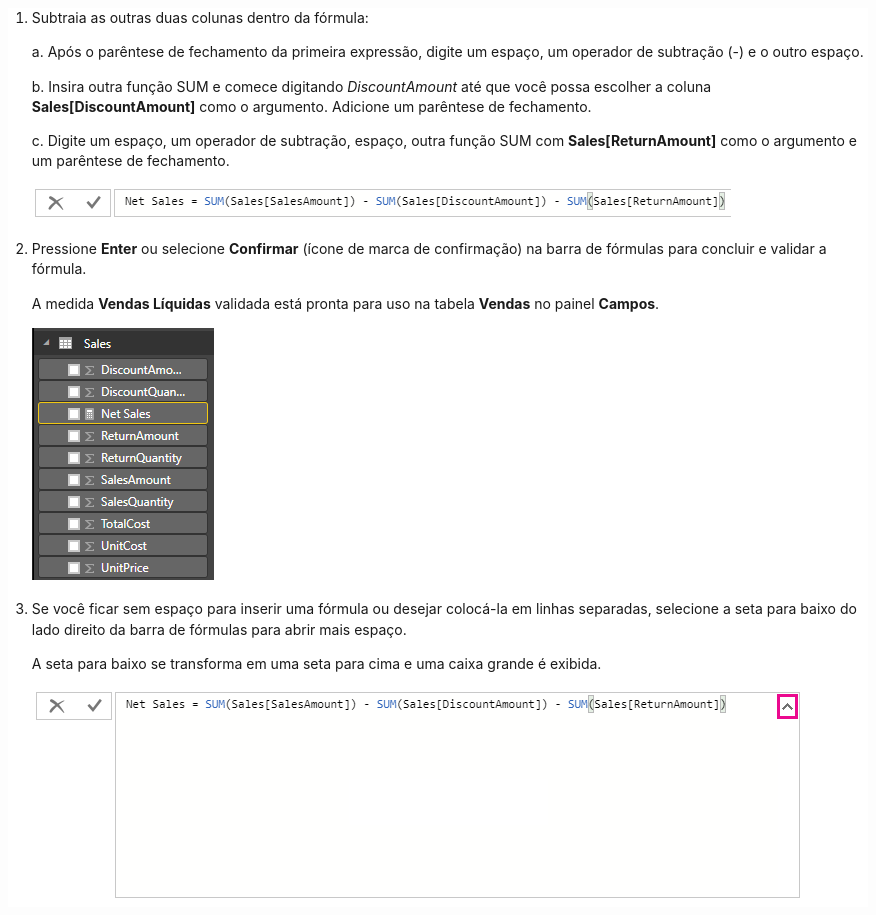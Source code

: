     
    
1. Subtraia as outras duas colunas dentro da fórmula:

    a. Após o parêntese de fechamento da primeira expressão, digite um espaço, um operador de subtração (-) e o outro espaço. 

    b. Insira outra função SUM e comece digitando *DiscountAmount* até que você possa escolher a coluna **Sales[DiscountAmount]** como o argumento. Adicione um parêntese de fechamento. 

    c. Digite um espaço, um operador de subtração, espaço, outra função SUM com **Sales[ReturnAmount]** como o argumento e um parêntese de fechamento.
    
    ![Fórmula completa](media/desktop-tutorial-create-measures/meastut_netsales_newmeasure_formula_discamount.png)
    
1. Pressione **Enter** ou selecione **Confirmar** (ícone de marca de confirmação) na barra de fórmulas para concluir e validar a fórmula. 

    A medida **Vendas Líquidas** validada está pronta para uso na tabela **Vendas** no painel **Campos**.
    
    ![Medida Vendas Líquidas na lista de campos da tabela Vendas](media/desktop-tutorial-create-measures/meastut_netsales_newmeasure_complete.png)
    
1. Se você ficar sem espaço para inserir uma fórmula ou desejar colocá-la em linhas separadas, selecione a seta para baixo do lado direito da barra de fórmulas para abrir mais espaço. 

    A seta para baixo se transforma em uma seta para cima e uma caixa grande é exibida.

    ![Seta para cima da fórmula](media/desktop-tutorial-create-measures/meastut_netsales_newmeasure_formula_chevron.png)
